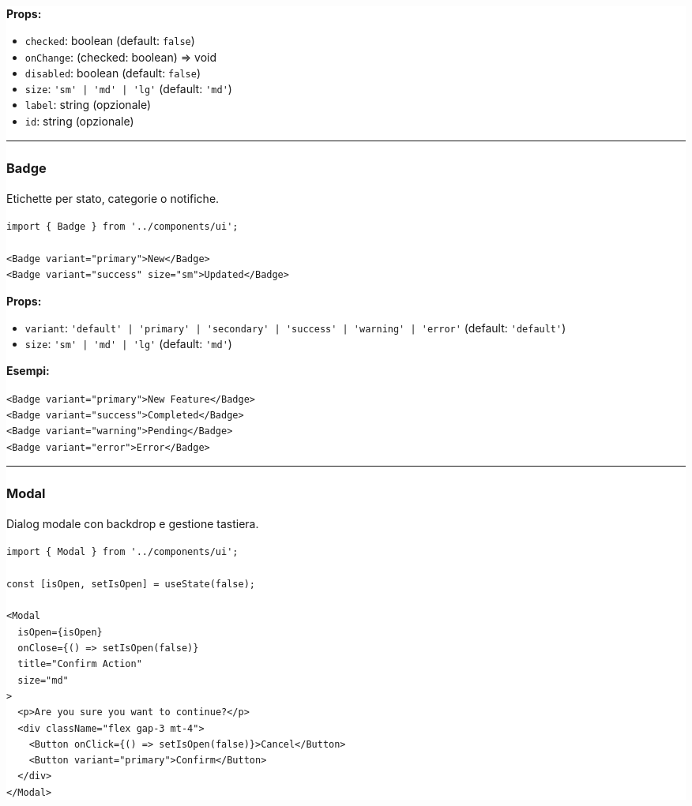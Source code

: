 **Props:**
- `checked`: boolean (default: `false`)
- `onChange`: (checked: boolean) => void
- `disabled`: boolean (default: `false`)
- `size`: `'sm' | 'md' | 'lg'` (default: `'md'`)
- `label`: string (opzionale)
- `id`: string (opzionale)

---

### Badge

Etichette per stato, categorie o notifiche.

```tsx
import { Badge } from '../components/ui';

<Badge variant="primary">New</Badge>
<Badge variant="success" size="sm">Updated</Badge>
```

**Props:**
- `variant`: `'default' | 'primary' | 'secondary' | 'success' | 'warning' | 'error'` (default: `'default'`)
- `size`: `'sm' | 'md' | 'lg'` (default: `'md'`)

**Esempi:**
```tsx
<Badge variant="primary">New Feature</Badge>
<Badge variant="success">Completed</Badge>
<Badge variant="warning">Pending</Badge>
<Badge variant="error">Error</Badge>
```

---

### Modal

Dialog modale con backdrop e gestione tastiera.

```tsx
import { Modal } from '../components/ui';

const [isOpen, setIsOpen] = useState(false);

<Modal 
  isOpen={isOpen}
  onClose={() => setIsOpen(false)}
  title="Confirm Action"
  size="md"
>
  <p>Are you sure you want to continue?</p>
  <div className="flex gap-3 mt-4">
    <Button onClick={() => setIsOpen(false)}>Cancel</Button>
    <Button variant="primary">Confirm</Button>
  </div>
</Modal>
```
